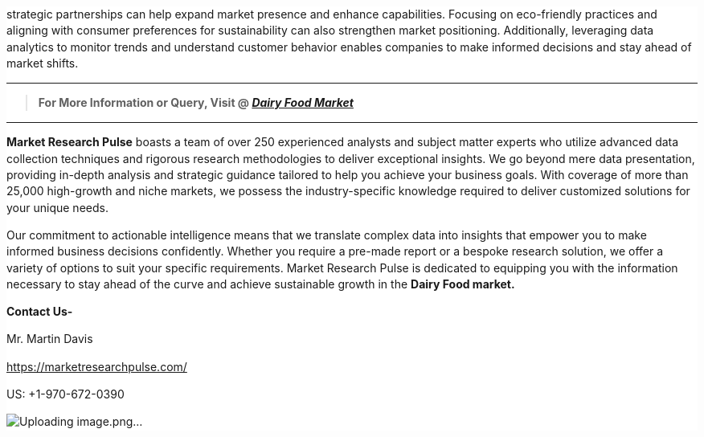 strategic partnerships can help expand market presence and enhance capabilities. Focusing on eco-friendly practices and aligning with consumer preferences for sustainability can also strengthen market positioning. Additionally, leveraging data analytics to monitor trends and understand customer behavior enables companies to make informed decisions and stay ahead of market shifts.</p><hr /><blockquote><p><strong>For More Information or Query, Visit @&nbsp;<em><a href="https://marketresearchpulse.com/report/123169/dairy-food-market?utm_source=Linkedin&utm_medium=0111">Dairy Food Market</a></em></strong></p></blockquote><hr /><p><strong>Market Research Pulse</strong> boasts a team of over 250 experienced analysts and subject matter experts who utilize advanced data collection techniques and rigorous research methodologies to deliver exceptional insights. We go beyond mere data presentation, providing in-depth analysis and strategic guidance tailored to help you achieve your business goals. With coverage of more than 25,000 high-growth and niche markets, we possess the industry-specific knowledge required to deliver customized solutions for your unique needs.</p><p>Our commitment to actionable intelligence means that we translate complex data into insights that empower you to make informed business decisions confidently. Whether you require a pre-made report or a bespoke research solution, we offer a variety of options to suit your specific requirements. Market Research Pulse is dedicated to equipping you with the information necessary to stay ahead of the curve and achieve sustainable growth in the <strong>Dairy Food market.</strong></p><p><strong>Contact Us-</strong></p><p>Mr. Martin Davis</p><p>https://marketresearchpulse.com/</p><p>US: +1-970-672-0390</p>
![Uploading image.png…]()
